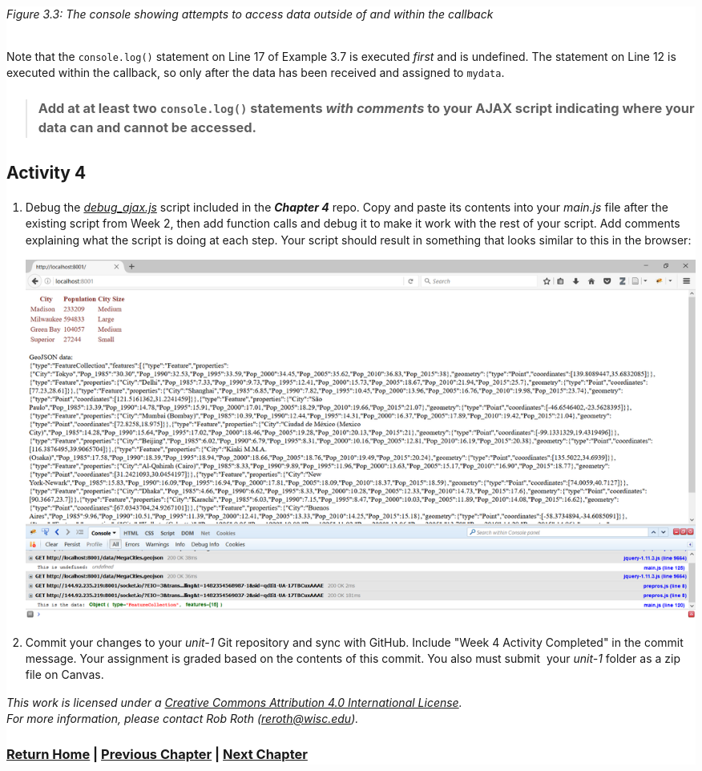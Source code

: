 ###### Figure 3.3: The console showing attempts to access data outside of and within the callback

Note that the `console.log()` statement on Line 17 of Example 3.7 is executed _first_ and is undefined. The statement on Line 12 is executed within the callback, so only after the data has been received and assigned to `mydata`.

> ### **Add at at least two `console.log()` statements _with comments_ to your AJAX script indicating where your data can and cannot be accessed.**

## Activity 4

1.  Debug the [_debug\_ajax.js_](debug_ajax.js "debug_ajax.js") script included in the _**Chapter 4**_ repo. Copy and paste its contents into your _main.js_ file after the existing script from Week 2, then add function calls and debug it to make it work with the rest of your script. Add comments explaining what the script is doing at each step. Your script should result in something that looks similar to this in the browser:  
    
    ![final.png](img/final.png)
    
2.  Commit your changes to your _unit-1_ Git repository and sync with GitHub. Include "Week 4 Activity Completed" in the commit message. Your assignment is graded based on the contents of this commit. You also must submit  your _unit-1_ folder as a zip file on Canvas.

_This work is licensed under a [Creative Commons Attribution 4.0 International License](http://creativecommons.org/licenses/by/4.0/). <br/> For more information, please contact Rob Roth \(reroth@wisc.edu\)._

### [Return Home](../../../) | [Previous Chapter](../Introduction) | [Next Chapter](../Chapter3)
